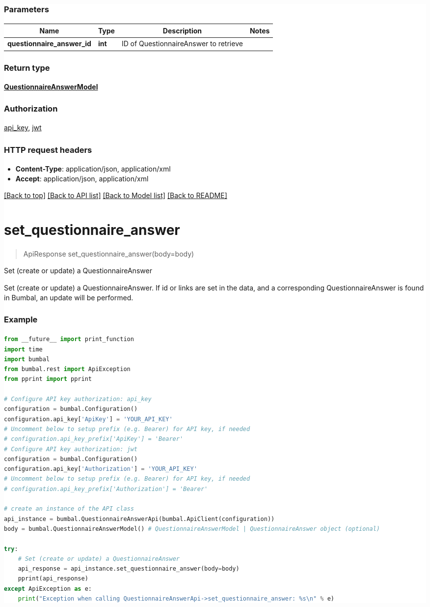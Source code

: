 ### Parameters

Name | Type | Description  | Notes
------------- | ------------- | ------------- | -------------
 **questionnaire_answer_id** | **int**| ID of QuestionnaireAnswer to retrieve | 

### Return type

[**QuestionnaireAnswerModel**](QuestionnaireAnswerModel.md)

### Authorization

[api_key](../README.md#api_key), [jwt](../README.md#jwt)

### HTTP request headers

 - **Content-Type**: application/json, application/xml
 - **Accept**: application/json, application/xml

[[Back to top]](#) [[Back to API list]](../README.md#documentation-for-api-endpoints) [[Back to Model list]](../README.md#documentation-for-models) [[Back to README]](../README.md)

# **set_questionnaire_answer**
> ApiResponse set_questionnaire_answer(body=body)

Set (create or update) a QuestionnaireAnswer

Set (create or update) a QuestionnaireAnswer. If id or links are set in the data, and a corresponding QuestionnaireAnswer is found in Bumbal, an update will be performed.

### Example
```python
from __future__ import print_function
import time
import bumbal
from bumbal.rest import ApiException
from pprint import pprint

# Configure API key authorization: api_key
configuration = bumbal.Configuration()
configuration.api_key['ApiKey'] = 'YOUR_API_KEY'
# Uncomment below to setup prefix (e.g. Bearer) for API key, if needed
# configuration.api_key_prefix['ApiKey'] = 'Bearer'
# Configure API key authorization: jwt
configuration = bumbal.Configuration()
configuration.api_key['Authorization'] = 'YOUR_API_KEY'
# Uncomment below to setup prefix (e.g. Bearer) for API key, if needed
# configuration.api_key_prefix['Authorization'] = 'Bearer'

# create an instance of the API class
api_instance = bumbal.QuestionnaireAnswerApi(bumbal.ApiClient(configuration))
body = bumbal.QuestionnaireAnswerModel() # QuestionnaireAnswerModel | QuestionnaireAnswer object (optional)

try:
    # Set (create or update) a QuestionnaireAnswer
    api_response = api_instance.set_questionnaire_answer(body=body)
    pprint(api_response)
except ApiException as e:
    print("Exception when calling QuestionnaireAnswerApi->set_questionnaire_answer: %s\n" % e)
```
